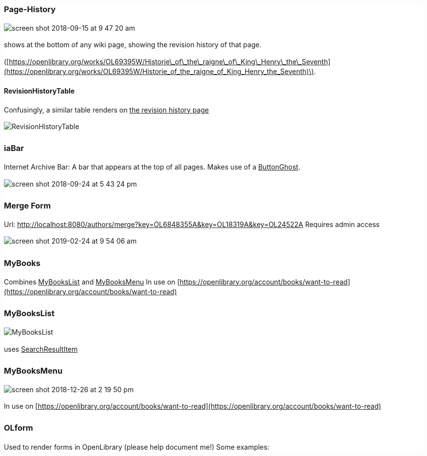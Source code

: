 ### Page-History

![screen shot 2018-09-15 at 9 47 20 am](https://user-images.githubusercontent.com/148752/45588626-732d7c00-b8cc-11e8-911d-358d86ce04f3.png)

shows at the bottom of any wiki page, showing the revision history of that page.

\([https://openlibrary.org/works/OL69395W/Historie\_of\_the\_raigne\_of\_King\_Henry\_the\_Seventh](https://openlibrary.org/works/OL69395W/Historie_of_the_raigne_of_King_Henry_the_Seventh)\).

#### RevisionHistoryTable

Confusingly, a similar table renders on [the revision history page](https://openlibrary.org/books/OL7500626M/The_Time_Machine?m=history)

![RevisionHistoryTable](https://user-images.githubusercontent.com/148752/45588739-82152e00-b8ce-11e8-8509-451692cfd0e9.png)

### iaBar

Internet Archive Bar: A bar that appears at the top of all pages. Makes use of a [ButtonGhost](design-pattern-library.md#ButtonGhost).

![screen shot 2018-09-24 at 5 43 24 pm](https://user-images.githubusercontent.com/148752/45986591-5e19c100-c021-11e8-9993-49d8a71b2621.png)

### Merge Form

Url: [http://localhost:8080/authors/merge?key=OL6848355A&key=OL18319A&key=OL24522A](http://localhost:8080/authors/merge?key=OL6848355A&key=OL18319A&key=OL24522A) Requires admin access

![screen shot 2019-02-24 at 9 54 06 am](https://user-images.githubusercontent.com/148752/53303008-489c0380-381a-11e9-87af-fb5e3994b9b0.png)

### MyBooks

Combines [MyBooksList](design-pattern-library.md#MyBooksList) and [MyBooksMenu](design-pattern-library.md#MyBooksMenu) In use on [https://openlibrary.org/account/books/want-to-read](https://openlibrary.org/account/books/want-to-read)

### MyBooksList

![MyBooksList](https://user-images.githubusercontent.com/148752/45579534-3cf4eb80-b83d-11e8-9891-167aeca012c7.png)

uses [SearchResultItem](design-pattern-library.md#searchresultitem)

### MyBooksMenu

![screen shot 2018-12-26 at 2 19 50 pm](https://user-images.githubusercontent.com/148752/50458626-58ca5c00-0919-11e9-9128-9f6749df13a6.png)

In use on [https://openlibrary.org/account/books/want-to-read](https://openlibrary.org/account/books/want-to-read)

### OLform

Used to render forms in OpenLibrary \(please help document me!\) Some examples:
